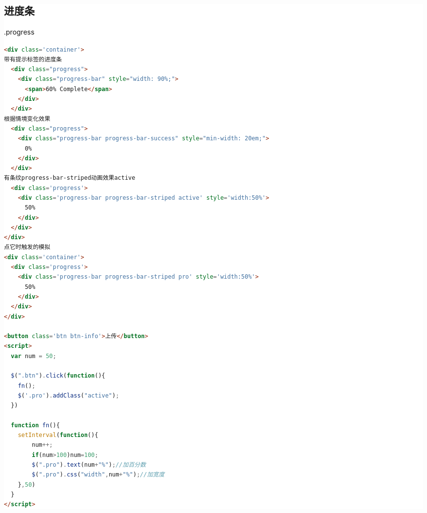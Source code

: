 ## 进度条

.progress

```html
<div class='container'> 
带有提示标签的进度条    
  <div class="progress">
    <div class="progress-bar" style="width: 90%;">
      <span>60% Complete</span>
    </div>
  </div>
根据情境变化效果
  <div class="progress">
    <div class="progress-bar progress-bar-success" style="min-width: 20em;">
      0%
    </div>
  </div>
有条纹progress-bar-striped动画效果active
  <div class='progress'>
    <div class='progress-bar progress-bar-striped active' style='width:50%'>
      50%
    </div>
  </div>
</div>
点它时触发的模拟
<div class='container'>   
  <div class='progress'>
    <div class='progress-bar progress-bar-striped pro' style='width:50%'>
      50%
    </div>
  </div>
</div>

<button class='btn btn-info'>上传</button>
<script>  
  var num = 50;

  $(".btn").click(function(){
    fn();
    $('.pro').addClass("active");
  })

  function fn(){
    setInterval(function(){
        num++;
        if(num>100)num=100;
        $(".pro").text(num+"%");//加百分数
        $(".pro").css("width",num+"%");//加宽度
    },50)
  }
</script>
```
